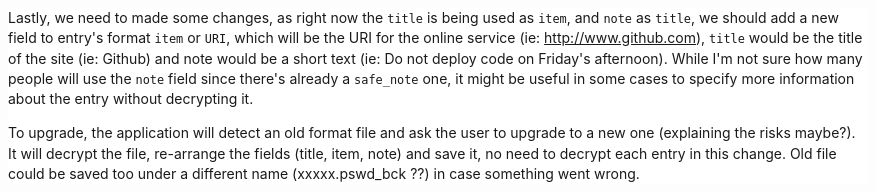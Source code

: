 Lastly, we need to made some changes, as right now the `title` is being used as `item`, and `note` as `title`, we should add a new field to entry's format `item` or `URI`, which will be the URI for the online service (ie: http://www.github.com), `title` would be the title of the site (ie: Github) and note would be a short text (ie: Do not deploy code on Friday's afternoon). While I'm not sure how many people will use the `note` field since there's already a `safe_note` one, it might be useful in some cases to specify more information about the entry without decrypting it.

To upgrade, the application will detect an old format file and ask the user to upgrade to a new one (explaining the risks maybe?). It will decrypt the file, re-arrange the fields (title, item, note) and save it, no need to decrypt each entry in this change. Old file could be saved too under a different name (xxxxx.pswd_bck ??) in case something went wrong.